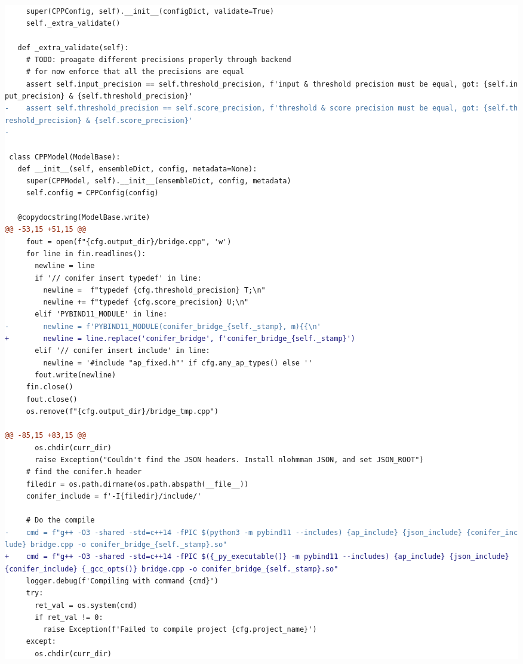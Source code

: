 ```diff
     super(CPPConfig, self).__init__(configDict, validate=True)
     self._extra_validate()
 
   def _extra_validate(self):
     # TODO: proagate different precisions properly through backend
     # for now enforce that all the precisions are equal
     assert self.input_precision == self.threshold_precision, f'input & threshold precision must be equal, got: {self.input_precision} & {self.threshold_precision}'
-    assert self.threshold_precision == self.score_precision, f'threshold & score precision must be equal, got: {self.threshold_precision} & {self.score_precision}'
-
 
 class CPPModel(ModelBase):
   def __init__(self, ensembleDict, config, metadata=None):
     super(CPPModel, self).__init__(ensembleDict, config, metadata)
     self.config = CPPConfig(config)
 
   @copydocstring(ModelBase.write)
@@ -53,15 +51,15 @@
     fout = open(f"{cfg.output_dir}/bridge.cpp", 'w')
     for line in fin.readlines():
       newline = line
       if '// conifer insert typedef' in line:
         newline =  f"typedef {cfg.threshold_precision} T;\n"
         newline += f"typedef {cfg.score_precision} U;\n"
       elif 'PYBIND11_MODULE' in line:
-        newline = f'PYBIND11_MODULE(conifer_bridge_{self._stamp}, m){{\n'
+        newline = line.replace('conifer_bridge', f'conifer_bridge_{self._stamp}')
       elif '// conifer insert include' in line:
         newline = '#include "ap_fixed.h"' if cfg.any_ap_types() else ''
       fout.write(newline)
     fin.close()
     fout.close()
     os.remove(f"{cfg.output_dir}/bridge_tmp.cpp")
 
@@ -85,15 +83,15 @@
       os.chdir(curr_dir)
       raise Exception("Couldn't find the JSON headers. Install nlohmman JSON, and set JSON_ROOT")
     # find the conifer.h header
     filedir = os.path.dirname(os.path.abspath(__file__))
     conifer_include = f'-I{filedir}/include/'
 
     # Do the compile
-    cmd = f"g++ -O3 -shared -std=c++14 -fPIC $(python3 -m pybind11 --includes) {ap_include} {json_include} {conifer_include} bridge.cpp -o conifer_bridge_{self._stamp}.so"
+    cmd = f"g++ -O3 -shared -std=c++14 -fPIC $({_py_executable()} -m pybind11 --includes) {ap_include} {json_include} {conifer_include} {_gcc_opts()} bridge.cpp -o conifer_bridge_{self._stamp}.so"
     logger.debug(f'Compiling with command {cmd}')
     try:
       ret_val = os.system(cmd)
       if ret_val != 0:
         raise Exception(f'Failed to compile project {cfg.project_name}')
     except:
       os.chdir(curr_dir)
```
